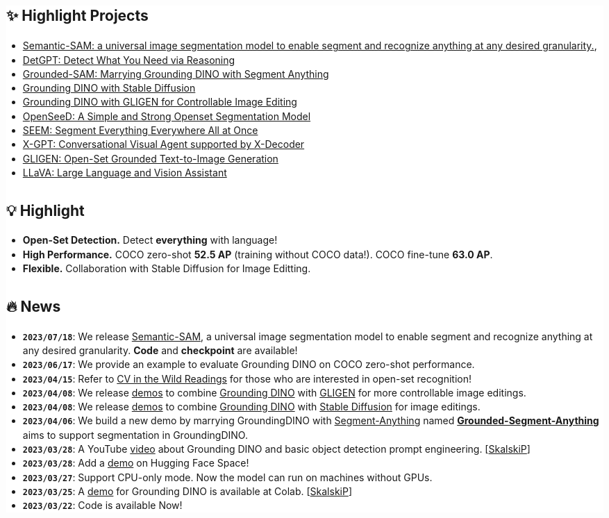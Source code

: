 




## :sparkles: Highlight Projects

- [Semantic-SAM: a universal image segmentation model to enable segment and recognize anything at any desired granularity.](https://github.com/UX-Decoder/Semantic-SAM), 
- [DetGPT: Detect What You Need via Reasoning](https://github.com/OptimalScale/DetGPT)
- [Grounded-SAM: Marrying Grounding DINO with Segment Anything](https://github.com/IDEA-Research/Grounded-Segment-Anything)
- [Grounding DINO with Stable Diffusion](demo/image_editing_with_groundingdino_stablediffusion.ipynb)
- [Grounding DINO with GLIGEN for Controllable Image Editing](demo/image_editing_with_groundingdino_gligen.ipynb)
- [OpenSeeD: A Simple and Strong Openset Segmentation Model](https://github.com/IDEA-Research/OpenSeeD)
- [SEEM: Segment Everything Everywhere All at Once](https://github.com/UX-Decoder/Segment-Everything-Everywhere-All-At-Once)
- [X-GPT: Conversational Visual Agent supported by X-Decoder](https://github.com/microsoft/X-Decoder/tree/xgpt)
- [GLIGEN: Open-Set Grounded Text-to-Image Generation](https://github.com/gligen/GLIGEN)
- [LLaVA: Large Language and Vision Assistant](https://github.com/haotian-liu/LLaVA)








## :bulb: Highlight

- **Open-Set Detection.** Detect **everything** with language!
- **High Performance.** COCO zero-shot **52.5 AP** (training without COCO data!). COCO fine-tune **63.0 AP**.
- **Flexible.** Collaboration with Stable Diffusion for Image Editting.




## :fire: News
- **`2023/07/18`**: We release [Semantic-SAM](https://github.com/UX-Decoder/Semantic-SAM), a universal image segmentation model to enable segment and recognize anything at any desired granularity. **Code** and **checkpoint** are available!
- **`2023/06/17`**: We provide an example to evaluate Grounding DINO on COCO zero-shot performance.
- **`2023/04/15`**: Refer to [CV in the Wild Readings](https://github.com/Computer-Vision-in-the-Wild/CVinW_Readings) for those who are interested in open-set recognition!
- **`2023/04/08`**: We release [demos](demo/image_editing_with_groundingdino_gligen.ipynb) to combine [Grounding DINO](https://arxiv.org/abs/2303.05499) with [GLIGEN](https://github.com/gligen/GLIGEN)  for more controllable image editings.
- **`2023/04/08`**: We release [demos](demo/image_editing_with_groundingdino_stablediffusion.ipynb) to combine [Grounding DINO](https://arxiv.org/abs/2303.05499) with [Stable Diffusion](https://github.com/Stability-AI/StableDiffusion) for image editings.
- **`2023/04/06`**: We build a new demo by marrying GroundingDINO with [Segment-Anything](https://github.com/facebookresearch/segment-anything) named **[Grounded-Segment-Anything](https://github.com/IDEA-Research/Grounded-Segment-Anything)** aims to support segmentation in GroundingDINO.
- **`2023/03/28`**: A YouTube [video](https://youtu.be/cMa77r3YrDk) about Grounding DINO and basic object detection prompt engineering. [[SkalskiP](https://github.com/SkalskiP)]
- **`2023/03/28`**: Add a [demo](https://huggingface.co/spaces/ShilongLiu/Grounding_DINO_demo) on Hugging Face Space!
- **`2023/03/27`**: Support CPU-only mode. Now the model can run on machines without GPUs.
- **`2023/03/25`**: A [demo](https://colab.research.google.com/github/roboflow-ai/notebooks/blob/main/notebooks/zero-shot-object-detection-with-grounding-dino.ipynb) for Grounding DINO is available at Colab. [[SkalskiP](https://github.com/SkalskiP)]
- **`2023/03/22`**: Code is available Now!
